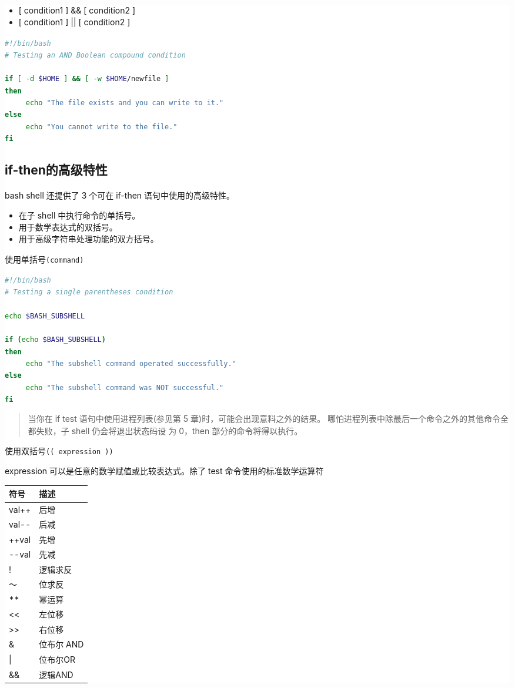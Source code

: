 -  [ condition1 ] && [ condition2 ]
-  [ condition1 ] || [ condition2 ]

```bash
#!/bin/bash
# Testing an AND Boolean compound condition 

if [ -d $HOME ] && [ -w $HOME/newfile ]
then
     echo "The file exists and you can write to it."
else
     echo "You cannot write to the file."
fi
```

## if-then的高级特性

bash shell 还提供了 3 个可在 if-then 语句中使用的高级特性。 

- 在子 shell 中执行命令的单括号。
- 用于数学表达式的双括号。
- 用于高级字符串处理功能的双方括号。

使用单括号`(command)`

```bash
#!/bin/bash
# Testing a single parentheses condition 

echo $BASH_SUBSHELL

if (echo $BASH_SUBSHELL)
then
     echo "The subshell command operated successfully."
else
     echo "The subshell command was NOT successful."
fi
```

> 当你在 if test 语句中使用进程列表(参见第 5 章)时，可能会出现意料之外的结果。 哪怕进程列表中除最后一个命令之外的其他命令全都失败，子 shell 仍会将退出状态码设 为 0，then 部分的命令将得以执行。

使用双括号`(( expression ))`

expression 可以是任意的数学赋值或比较表达式。除了 test 命令使用的标准数学运算符

| 符号  | 描述       |
| :---- | :--------- |
| val++ | 后增       |
| val-- | 后减       |
| ++val | 先增       |
| --val | 先减       |
| !     | 逻辑求反   |
| ～    | 位求反     |
| **    | 幂运算     |
| <<    | 左位移     |
| >>    | 右位移     |
| &     | 位布尔 AND |
| \|    | 位布尔OR   |
| &&    | 逻辑AND    |